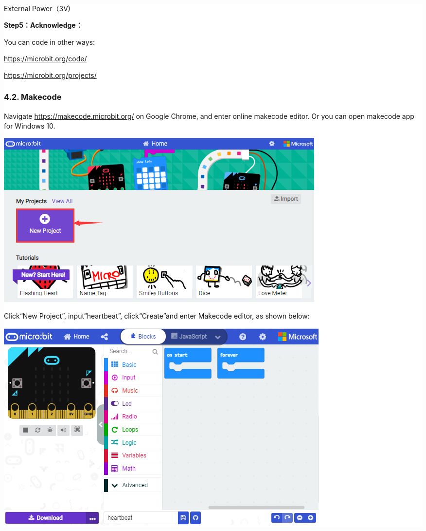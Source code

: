 External Power（3V)

**Step5：Acknowledge：**

You can code in other ways:

<https://microbit.org/code/>

<https://microbit.org/projects/>

### 4.2. Makecode

Navigate <https://makecode.microbit.org/> on Google Chrome, and enter online makecode editor. Or you can open makecode app for Windows 10.

![](media/306e32b77a5dae6927b5dd0f6cf6f4f4.png)

Click“New Project”, input“heartbeat”, click“Create”and enter Makecode editor, as shown below:

![](media/c5d52e632549cae8e23944f8febe5a03.png)
